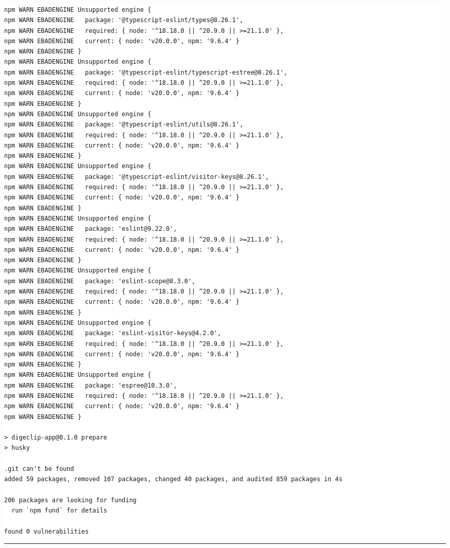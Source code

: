 ```
npm WARN EBADENGINE Unsupported engine {
npm WARN EBADENGINE   package: '@typescript-eslint/types@8.26.1',
npm WARN EBADENGINE   required: { node: '^18.18.0 || ^20.9.0 || >=21.1.0' },
npm WARN EBADENGINE   current: { node: 'v20.0.0', npm: '9.6.4' }
npm WARN EBADENGINE }
npm WARN EBADENGINE Unsupported engine {
npm WARN EBADENGINE   package: '@typescript-eslint/typescript-estree@8.26.1',
npm WARN EBADENGINE   required: { node: '^18.18.0 || ^20.9.0 || >=21.1.0' },
npm WARN EBADENGINE   current: { node: 'v20.0.0', npm: '9.6.4' }
npm WARN EBADENGINE }
npm WARN EBADENGINE Unsupported engine {
npm WARN EBADENGINE   package: '@typescript-eslint/utils@8.26.1',
npm WARN EBADENGINE   required: { node: '^18.18.0 || ^20.9.0 || >=21.1.0' },
npm WARN EBADENGINE   current: { node: 'v20.0.0', npm: '9.6.4' }
npm WARN EBADENGINE }
npm WARN EBADENGINE Unsupported engine {
npm WARN EBADENGINE   package: '@typescript-eslint/visitor-keys@8.26.1',
npm WARN EBADENGINE   required: { node: '^18.18.0 || ^20.9.0 || >=21.1.0' },
npm WARN EBADENGINE   current: { node: 'v20.0.0', npm: '9.6.4' }
npm WARN EBADENGINE }
npm WARN EBADENGINE Unsupported engine {
npm WARN EBADENGINE   package: 'eslint@9.22.0',
npm WARN EBADENGINE   required: { node: '^18.18.0 || ^20.9.0 || >=21.1.0' },
npm WARN EBADENGINE   current: { node: 'v20.0.0', npm: '9.6.4' }
npm WARN EBADENGINE }
npm WARN EBADENGINE Unsupported engine {
npm WARN EBADENGINE   package: 'eslint-scope@8.3.0',
npm WARN EBADENGINE   required: { node: '^18.18.0 || ^20.9.0 || >=21.1.0' },
npm WARN EBADENGINE   current: { node: 'v20.0.0', npm: '9.6.4' }
npm WARN EBADENGINE }
npm WARN EBADENGINE Unsupported engine {
npm WARN EBADENGINE   package: 'eslint-visitor-keys@4.2.0',
npm WARN EBADENGINE   required: { node: '^18.18.0 || ^20.9.0 || >=21.1.0' },
npm WARN EBADENGINE   current: { node: 'v20.0.0', npm: '9.6.4' }
npm WARN EBADENGINE }
npm WARN EBADENGINE Unsupported engine {
npm WARN EBADENGINE   package: 'espree@10.3.0',
npm WARN EBADENGINE   required: { node: '^18.18.0 || ^20.9.0 || >=21.1.0' },
npm WARN EBADENGINE   current: { node: 'v20.0.0', npm: '9.6.4' }
npm WARN EBADENGINE }

> digeclip-app@0.1.0 prepare
> husky

.git can't be found
added 59 packages, removed 107 packages, changed 40 packages, and audited 859 packages in 4s

206 packages are looking for funding
  run `npm fund` for details

found 0 vulnerabilities

```

---